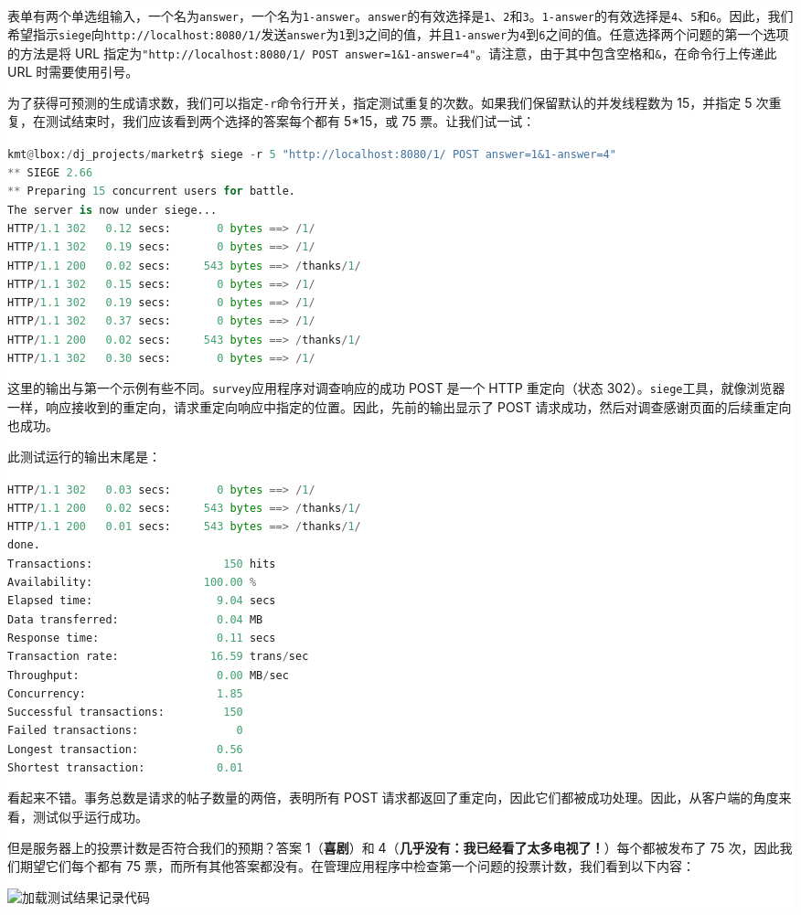 表单有两个单选组输入，一个名为`answer`，一个名为`1-answer`。`answer`的有效选择是`1`、`2`和`3`。`1-answer`的有效选择是`4`、`5`和`6`。因此，我们希望指示`siege`向`http://localhost:8080/1/`发送`answer`为`1`到`3`之间的值，并且`1-answer`为`4`到`6`之间的值。任意选择两个问题的第一个选项的方法是将 URL 指定为`"http://localhost:8080/1/ POST answer=1&1-answer=4"`。请注意，由于其中包含空格和`&`，在命令行上传递此 URL 时需要使用引号。

为了获得可预测的生成请求数，我们可以指定`-r`命令行开关，指定测试重复的次数。如果我们保留默认的并发线程数为 15，并指定 5 次重复，在测试结束时，我们应该看到两个选择的答案每个都有 5*15，或 75 票。让我们试一试：

```py
kmt@lbox:/dj_projects/marketr$ siege -r 5 "http://localhost:8080/1/ POST answer=1&1-answer=4" 
** SIEGE 2.66 
** Preparing 15 concurrent users for battle. 
The server is now under siege... 
HTTP/1.1 302   0.12 secs:       0 bytes ==> /1/ 
HTTP/1.1 302   0.19 secs:       0 bytes ==> /1/ 
HTTP/1.1 200   0.02 secs:     543 bytes ==> /thanks/1/ 
HTTP/1.1 302   0.15 secs:       0 bytes ==> /1/ 
HTTP/1.1 302   0.19 secs:       0 bytes ==> /1/ 
HTTP/1.1 302   0.37 secs:       0 bytes ==> /1/ 
HTTP/1.1 200   0.02 secs:     543 bytes ==> /thanks/1/ 
HTTP/1.1 302   0.30 secs:       0 bytes ==> /1/ 

```

这里的输出与第一个示例有些不同。`survey`应用程序对调查响应的成功 POST 是一个 HTTP 重定向（状态 302）。`siege`工具，就像浏览器一样，响应接收到的重定向，请求重定向响应中指定的位置。因此，先前的输出显示了 POST 请求成功，然后对调查感谢页面的后续重定向也成功。

此测试运行的输出末尾是：

```py
HTTP/1.1 302   0.03 secs:       0 bytes ==> /1/
HTTP/1.1 200   0.02 secs:     543 bytes ==> /thanks/1/
HTTP/1.1 200   0.01 secs:     543 bytes ==> /thanks/1/
done.
Transactions:                    150 hits
Availability:                 100.00 %
Elapsed time:                   9.04 secs
Data transferred:               0.04 MB
Response time:                  0.11 secs
Transaction rate:              16.59 trans/sec
Throughput:                     0.00 MB/sec
Concurrency:                    1.85
Successful transactions:         150
Failed transactions:               0
Longest transaction:            0.56
Shortest transaction:           0.01

```

看起来不错。事务总数是请求的帖子数量的两倍，表明所有 POST 请求都返回了重定向，因此它们都被成功处理。因此，从客户端的角度来看，测试似乎运行成功。

但是服务器上的投票计数是否符合我们的预期？答案 1（**喜剧**）和 4（**几乎没有：我已经看了太多电视了！**）每个都被发布了 75 次，因此我们期望它们每个都有 75 票，而所有其他答案都没有。在管理应用程序中检查第一个问题的投票计数，我们看到以下内容：

![加载测试结果记录代码](https://github.com/OpenDocCN/freelearn-python-web-zh/raw/master/docs/dj11-test-dbg/img/7566_11_11.jpg)
